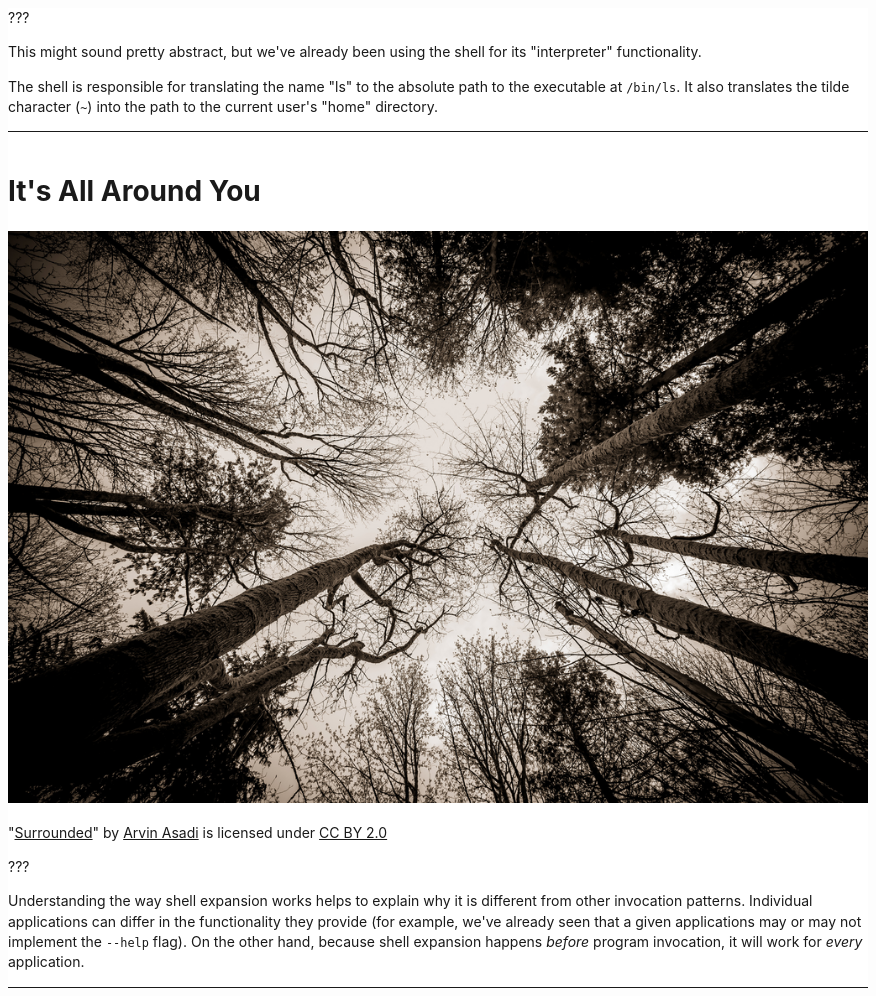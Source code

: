 ???

This might sound pretty abstract, but we've already been using the shell for
its "interpreter" functionality.

The shell is responsible for translating the name "ls" to the absolute path to
the executable at `/bin/ls`. It also translates the tilde character (`~`) into
the path to the current user's "home" directory.

---

# It's All Around You

![photograph of trees extending into the sky](surrounded.jpg)

"[Surrounded](https://www.flickr.com/photos/arvinasadi/9310562017/)" by [Arvin
Asadi](https://www.flickr.com/photos/arvinasadi/) is licensed under [CC BY
2.0](https://creativecommons.org/licenses/by/2.0/)

???

Understanding the way shell expansion works helps to explain why it is
different from other invocation patterns. Individual applications can differ in
the functionality they provide (for example, we've already seen that a given
applications may or may not implement the `--help` flag). On the other hand,
because shell expansion happens *before* program invocation, it will work for
*every* application.

---